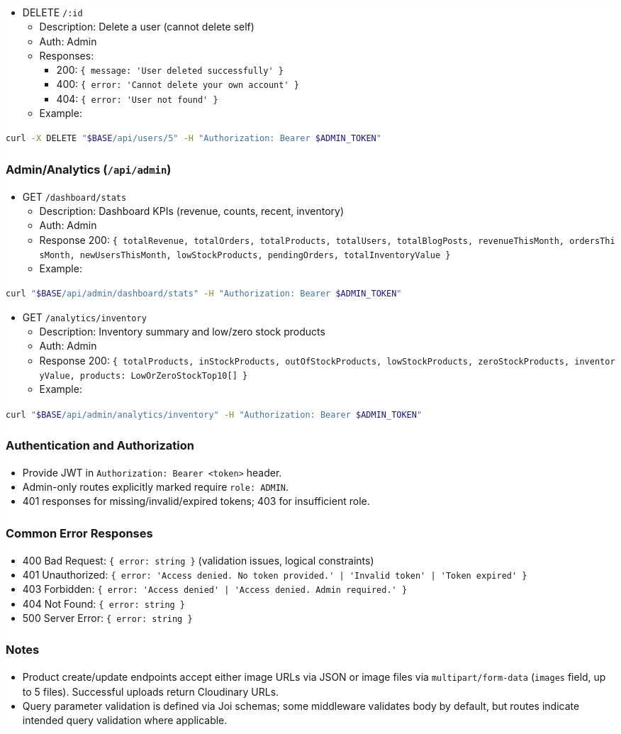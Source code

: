 - DELETE `/:id`
  - Description: Delete a user (cannot delete self)
  - Auth: Admin
  - Responses:
    - 200: `{ message: 'User deleted successfully' }`
    - 400: `{ error: 'Cannot delete your own account' }`
    - 404: `{ error: 'User not found' }`
  - Example:
```bash
curl -X DELETE "$BASE/api/users/5" -H "Authorization: Bearer $ADMIN_TOKEN"
```

### Admin/Analytics (`/api/admin`)

- GET `/dashboard/stats`
  - Description: Dashboard KPIs (revenue, counts, recent, inventory)
  - Auth: Admin
  - Response 200: `{ totalRevenue, totalOrders, totalProducts, totalUsers, totalBlogPosts, revenueThisMonth, ordersThisMonth, newUsersThisMonth, lowStockProducts, pendingOrders, totalInventoryValue }`
  - Example:
```bash
curl "$BASE/api/admin/dashboard/stats" -H "Authorization: Bearer $ADMIN_TOKEN"
```

- GET `/analytics/inventory`
  - Description: Inventory summary and low/zero stock products
  - Auth: Admin
  - Response 200: `{ totalProducts, inStockProducts, outOfStockProducts, lowStockProducts, zeroStockProducts, inventoryValue, products: LowOrZeroStockTop10[] }`
  - Example:
```bash
curl "$BASE/api/admin/analytics/inventory" -H "Authorization: Bearer $ADMIN_TOKEN"
```

### Authentication and Authorization

- Provide JWT in `Authorization: Bearer <token>` header.
- Admin-only routes explicitly marked require `role: ADMIN`.
- 401 responses for missing/invalid/expired tokens; 403 for insufficient role.

### Common Error Responses

- 400 Bad Request: `{ error: string }` (validation issues, logical constraints)
- 401 Unauthorized: `{ error: 'Access denied. No token provided.' | 'Invalid token' | 'Token expired' }`
- 403 Forbidden: `{ error: 'Access denied' | 'Access denied. Admin required.' }`
- 404 Not Found: `{ error: string }`
- 500 Server Error: `{ error: string }`

### Notes

- Product create/update endpoints accept either image URLs via JSON or image files via `multipart/form-data` (`images` field, up to 5 files). Successful uploads return Cloudinary URLs.
- Query parameter validation is defined via Joi schemas; some middleware validates body by default, but routes indicate intended query validation where applicable.



